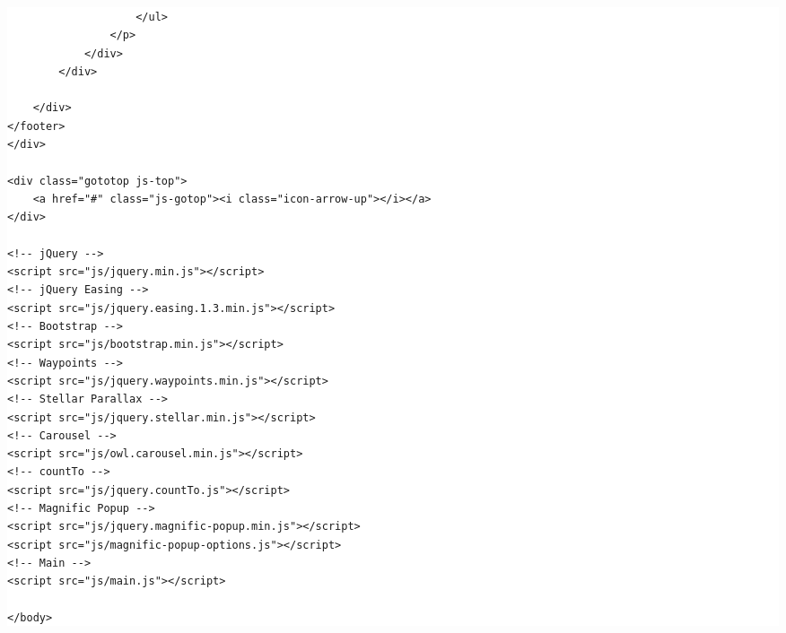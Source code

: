 						</ul>
					</p>
				</div>
			</div>

		</div>
	</footer>
	</div>

	<div class="gototop js-top">
		<a href="#" class="js-gotop"><i class="icon-arrow-up"></i></a>
	</div>

	<!-- jQuery -->
	<script src="js/jquery.min.js"></script>
	<!-- jQuery Easing -->
	<script src="js/jquery.easing.1.3.min.js"></script>
	<!-- Bootstrap -->
	<script src="js/bootstrap.min.js"></script>
	<!-- Waypoints -->
	<script src="js/jquery.waypoints.min.js"></script>
	<!-- Stellar Parallax -->
	<script src="js/jquery.stellar.min.js"></script>
	<!-- Carousel -->
	<script src="js/owl.carousel.min.js"></script>
	<!-- countTo -->
	<script src="js/jquery.countTo.js"></script>
	<!-- Magnific Popup -->
	<script src="js/jquery.magnific-popup.min.js"></script>
	<script src="js/magnific-popup-options.js"></script>
	<!-- Main -->
	<script src="js/main.js"></script>

	</body>
</html>
